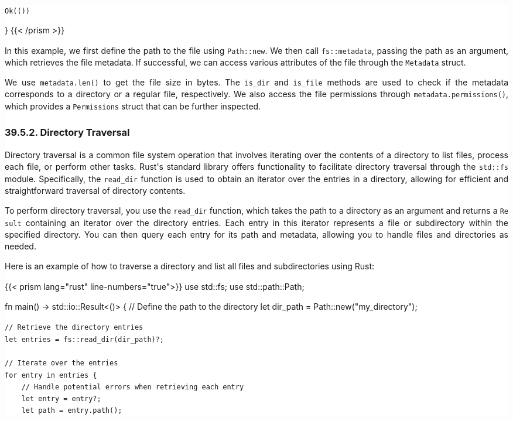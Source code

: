     Ok(())
}
{{< /prism >}}
<p style="text-align: justify;">
In this example, we first define the path to the file using <code>Path::new</code>. We then call <code>fs::metadata</code>, passing the path as an argument, which retrieves the file metadata. If successful, we can access various attributes of the file through the <code>Metadata</code> struct.
</p>

<p style="text-align: justify;">
We use <code>metadata.len()</code> to get the file size in bytes. The <code>is_dir</code> and <code>is_file</code> methods are used to check if the metadata corresponds to a directory or a regular file, respectively. We also access the file permissions through <code>metadata.permissions()</code>, which provides a <code>Permissions</code> struct that can be further inspected.
</p>

### 39.5.2. Directory Traversal
<p style="text-align: justify;">
Directory traversal is a common file system operation that involves iterating over the contents of a directory to list files, process each file, or perform other tasks. Rust's standard library offers functionality to facilitate directory traversal through the <code>std::fs</code> module. Specifically, the <code>read_dir</code> function is used to obtain an iterator over the entries in a directory, allowing for efficient and straightforward traversal of directory contents.
</p>

<p style="text-align: justify;">
To perform directory traversal, you use the <code>read_dir</code> function, which takes the path to a directory as an argument and returns a <code>Result</code> containing an iterator over the directory entries. Each entry in this iterator represents a file or subdirectory within the specified directory. You can then query each entry for its path and metadata, allowing you to handle files and directories as needed.
</p>

<p style="text-align: justify;">
Here is an example of how to traverse a directory and list all files and subdirectories using Rust:
</p>

{{< prism lang="rust" line-numbers="true">}}
use std::fs;
use std::path::Path;

fn main() -> std::io::Result<()> {
    // Define the path to the directory
    let dir_path = Path::new("my_directory");

    // Retrieve the directory entries
    let entries = fs::read_dir(dir_path)?;

    // Iterate over the entries
    for entry in entries {
        // Handle potential errors when retrieving each entry
        let entry = entry?;
        let path = entry.path();
